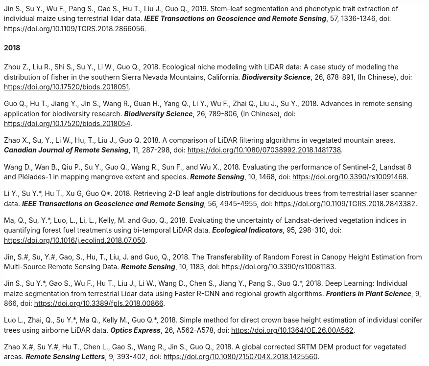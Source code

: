 <p>Jin S., Su Y., Wu F., Pang S., Gao S., Hu T., Liu J., Guo Q., 2019. Stem–leaf segmentation and phenotypic trait extraction of individual maize using terrestrial lidar data. <strong><em>IEEE Transactions on Geoscience and Remote Sensing</em></strong>, 57, 1336-1346, doi: <a href="https://doi.org/10.1109/TGRS.2018.2866056">https://doi.org/10.1109/TGRS.2018.2866056</a>.</p>

<h4>2018</h4>
<p>Zhou Z., Liu R., Shi S., Su Y., Li W., Guo Q., 2018. Ecological niche modeling with LiDAR data: A case study of modeling the distribution of fisher in the southern Sierra Nevada Mountains, California. <strong><em>Biodiversity Science</em></strong>, 26, 878-891, (In Chinese), doi: <a href="https://doi.org/10.17520/biods.2018051">https://doi.org/10.17520/biods.2018051</a>.</p>

<p>Guo Q., Hu T., Jiang Y., Jin S., Wang R., Guan H., Yang Q., Li Y., Wu F., Zhai Q., Liu J., Su Y., 2018. Advances in remote sensing application for biodiversity research. <strong><em>Biodiversity Science</em></strong>, 26, 789-806, (In Chinese), doi: <a href="https://doi.org/10.17520/biods.2018054">https://doi.org/10.17520/biods.2018054</a>.</p>

<p>Zhao X., Su, Y., Li W., Hu, T., Liu J., Guo Q. 2018. A comparison of LiDAR filtering algorithms in vegetated mountain areas. <strong><em>Canadian Journal of Remote Sensing</em></strong>, 11, 287-298, doi: <a href="https://doi.org/10.1080/07038992.2018.1481738">https://doi.org/10.1080/07038992.2018.1481738</a>.</p>

<p>Wang D., Wan B., Qiu P., Su Y., Guo Q., Wang R., Sun F., and Wu X., 2018. Evaluating the performance of Sentinel-2, Landsat 8 and Pléiades-1 in mapping mangrove extent and species. <strong><em>Remote Sensing</em></strong>, 10, 1468, doi: <a href="https://doi.org/10.3390/rs10091468">https://doi.org/10.3390/rs10091468</a>.</p>

<p>Li Y., Su Y.*, Hu T., Xu G, Guo Q*. 2018. Retrieving 2-D leaf angle distributions for deciduous trees from terrestrial laser scanner data. <strong><em>IEEE Transactions on Geoscience and Remote Sensing</em></strong>, 56, 4945-4955, doi: <a href="https://doi.org/10.1109/TGRS.2018.2843382">https://doi.org/10.1109/TGRS.2018.2843382</a>.</p>

<p>Ma, Q., Su, Y.*, Luo, L., Li, L., Kelly, M. and Guo, Q., 2018. Evaluating the uncertainty of Landsat-derived vegetation indices in quantifying forest fuel treatments using bi-temporal LiDAR data. <strong><em>Ecological Indicators</em></strong>, 95, 298-310, doi: <a href="https://doi.org/10.1016/j.ecolind.2018.07.050">https://doi.org/10.1016/j.ecolind.2018.07.050</a>.</p>

<p>Jin, S.#, Su, Y.#, Gao, S., Hu, T., Liu, J. and Guo, Q., 2018. The Transferability of Random Forest in Canopy Height Estimation from Multi-Source Remote Sensing Data. <strong><em>Remote Sensing</em></strong>, 10, 1183, doi: <a href="https://doi.org/10.3390/rs10081183">https://doi.org/10.3390/rs10081183</a>.</p>

<p>Jin S., Su Y.*, Gao S., Wu F., Hu T., Liu J., Li W., Wang D., Chen S., Jiang Y., Pang S., Guo Q.*, 2018. Deep Learning: Individual maize segmentation from terrestrial Lidar data using Faster R-CNN and regional growth algorithms. <strong><em>Frontiers in Plant Science</em></strong>, 9, 866, doi: <a href="https://doi.org/10.3389/fpls.2018.00866">https://doi.org/10.3389/fpls.2018.00866</a>.</p>

<p>Luo L., Zhai, Q., Su Y.*, Ma Q., Kelly M., Guo Q.*, 2018. Simple method for direct crown base height estimation of individual conifer trees using airborne LiDAR data. <strong><em>Optics Express</em></strong>, 26, A562-A578, doi: <a href="https://doi.org/10.1364/OE.26.00A562">https://doi.org/10.1364/OE.26.00A562</a>.</p>

<p>Zhao X.#, Su Y.#, Hu T., Chen L., Gao S., Wang R., Jin S., Guo Q., 2018. A global corrected SRTM DEM product for vegetated areas. <strong><em>Remote Sensing Letters</em></strong>, 9, 393-402, doi: <a href="https://doi.org/10.1080/2150704X.2018.1425560">https://doi.org/10.1080/2150704X.2018.1425560</a>.</p>
